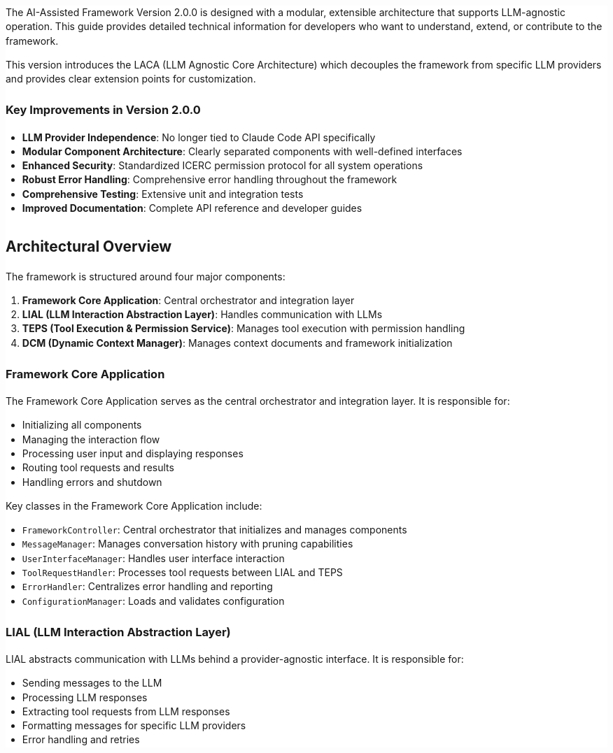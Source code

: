 The AI-Assisted Framework Version 2.0.0 is designed with a modular, extensible architecture that supports LLM-agnostic operation. This guide provides detailed technical information for developers who want to understand, extend, or contribute to the framework.

This version introduces the LACA (LLM Agnostic Core Architecture) which decouples the framework from specific LLM providers and provides clear extension points for customization.

### Key Improvements in Version 2.0.0

- **LLM Provider Independence**: No longer tied to Claude Code API specifically
- **Modular Component Architecture**: Clearly separated components with well-defined interfaces
- **Enhanced Security**: Standardized ICERC permission protocol for all system operations
- **Robust Error Handling**: Comprehensive error handling throughout the framework
- **Comprehensive Testing**: Extensive unit and integration tests
- **Improved Documentation**: Complete API reference and developer guides

## Architectural Overview

The framework is structured around four major components:

1. **Framework Core Application**: Central orchestrator and integration layer
2. **LIAL (LLM Interaction Abstraction Layer)**: Handles communication with LLMs
3. **TEPS (Tool Execution & Permission Service)**: Manages tool execution with permission handling
4. **DCM (Dynamic Context Manager)**: Manages context documents and framework initialization

### Framework Core Application

The Framework Core Application serves as the central orchestrator and integration layer. It is responsible for:

- Initializing all components
- Managing the interaction flow
- Processing user input and displaying responses
- Routing tool requests and results
- Handling errors and shutdown

Key classes in the Framework Core Application include:

- `FrameworkController`: Central orchestrator that initializes and manages components
- `MessageManager`: Manages conversation history with pruning capabilities
- `UserInterfaceManager`: Handles user interface interaction
- `ToolRequestHandler`: Processes tool requests between LIAL and TEPS
- `ErrorHandler`: Centralizes error handling and reporting
- `ConfigurationManager`: Loads and validates configuration

### LIAL (LLM Interaction Abstraction Layer)

LIAL abstracts communication with LLMs behind a provider-agnostic interface. It is responsible for:

- Sending messages to the LLM
- Processing LLM responses
- Extracting tool requests from LLM responses
- Formatting messages for specific LLM providers
- Error handling and retries
